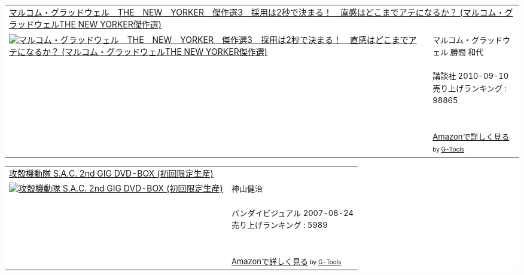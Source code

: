 <table  border="0" cellpadding="5"><tr><td colspan="2"><a href="http://www.amazon.co.jp/%E3%83%9E%E3%83%AB%E3%82%B3%E3%83%A0%E3%83%BB%E3%82%B0%E3%83%A9%E3%83%83%E3%83%89%E3%82%A6%E3%82%A7%E3%83%AB-NEW-YORKER-%E5%82%91%E4%BD%9C%E9%81%B83-%E6%8E%A1%E7%94%A8%E3%81%AF2%E7%A7%92%E3%81%A7%E6%B1%BA%E3%81%BE%E3%82%8B%EF%BC%81-%E7%9B%B4%E6%84%9F%E3%81%AF%E3%81%A9%E3%81%93%E3%81%BE%E3%81%A7%E3%82%A2%E3%83%86%E3%81%AB%E3%81%AA%E3%82%8B%E3%81%8B%EF%BC%9F-%E3%83%9E%E3%83%AB%E3%82%B3%E3%83%A0%E3%83%BB%E3%82%B0%E3%83%A9%E3%83%83%E3%83%89%E3%82%A6%E3%82%A7%E3%83%ABTHE-NEW-YORKER%E5%82%91%E4%BD%9C%E9%81%B8/dp/4062162504%3FSubscriptionId%3D15SMZCTB9V8NGR2TW082%26tag%3Drashita1000-22%26linkCode%3Dxm2%26camp%3D2025%26creative%3D165953%26creativeASIN%3D4062162504" target="_top">マルコム・グラッドウェル　THE　NEW　YORKER　傑作選3　採用は2秒で決まる！　直感はどこまでアテになるか？ (マルコム・グラッドウェルTHE NEW YORKER傑作選)</a><img src="http://www.assoc-amazon.jp/e/ir?t=rashita1000-22&l=ur2&o=9" width="1" height="1" style="border: none;" alt="" /></td></tr><tr><td valign="top"><a href="http://www.amazon.co.jp/%E3%83%9E%E3%83%AB%E3%82%B3%E3%83%A0%E3%83%BB%E3%82%B0%E3%83%A9%E3%83%83%E3%83%89%E3%82%A6%E3%82%A7%E3%83%AB-NEW-YORKER-%E5%82%91%E4%BD%9C%E9%81%B83-%E6%8E%A1%E7%94%A8%E3%81%AF2%E7%A7%92%E3%81%A7%E6%B1%BA%E3%81%BE%E3%82%8B%EF%BC%81-%E7%9B%B4%E6%84%9F%E3%81%AF%E3%81%A9%E3%81%93%E3%81%BE%E3%81%A7%E3%82%A2%E3%83%86%E3%81%AB%E3%81%AA%E3%82%8B%E3%81%8B%EF%BC%9F-%E3%83%9E%E3%83%AB%E3%82%B3%E3%83%A0%E3%83%BB%E3%82%B0%E3%83%A9%E3%83%83%E3%83%89%E3%82%A6%E3%82%A7%E3%83%ABTHE-NEW-YORKER%E5%82%91%E4%BD%9C%E9%81%B8/dp/4062162504%3FSubscriptionId%3D15SMZCTB9V8NGR2TW082%26tag%3Drashita1000-22%26linkCode%3Dxm2%26camp%3D2025%26creative%3D165953%26creativeASIN%3D4062162504" target="_top"><img src="http://ecx.images-amazon.com/images/I/419nUMVBDzL._SL160_.jpg" border="0" alt="マルコム・グラッドウェル　THE　NEW　YORKER　傑作選3　採用は2秒で決まる！　直感はどこまでアテになるか？ (マルコム・グラッドウェルTHE NEW YORKER傑作選)" /></a></td><td valign="top"><font size="-1">マルコム・グラッドウェル 勝間 和代 <br /><br />講談社  2010-09-10<br />売り上げランキング : 98865<br /><br /><br /><a href="http://www.amazon.co.jp/%E3%83%9E%E3%83%AB%E3%82%B3%E3%83%A0%E3%83%BB%E3%82%B0%E3%83%A9%E3%83%83%E3%83%89%E3%82%A6%E3%82%A7%E3%83%AB-NEW-YORKER-%E5%82%91%E4%BD%9C%E9%81%B83-%E6%8E%A1%E7%94%A8%E3%81%AF2%E7%A7%92%E3%81%A7%E6%B1%BA%E3%81%BE%E3%82%8B%EF%BC%81-%E7%9B%B4%E6%84%9F%E3%81%AF%E3%81%A9%E3%81%93%E3%81%BE%E3%81%A7%E3%82%A2%E3%83%86%E3%81%AB%E3%81%AA%E3%82%8B%E3%81%8B%EF%BC%9F-%E3%83%9E%E3%83%AB%E3%82%B3%E3%83%A0%E3%83%BB%E3%82%B0%E3%83%A9%E3%83%83%E3%83%89%E3%82%A6%E3%82%A7%E3%83%ABTHE-NEW-YORKER%E5%82%91%E4%BD%9C%E9%81%B8/dp/4062162504%3FSubscriptionId%3D15SMZCTB9V8NGR2TW082%26tag%3Drashita1000-22%26linkCode%3Dxm2%26camp%3D2025%26creative%3D165953%26creativeASIN%3D4062162504" target="_top">Amazonで詳しく見る</a></font><font size="-2"> by <a href="http://www.goodpic.com/mt/aws/index.html" >G-Tools</a></font></td></tr></table>

<table  border="0" cellpadding="5"><tr><td colspan="2"><a href="http://www.amazon.co.jp/%E6%94%BB%E6%AE%BB%E6%A9%9F%E5%8B%95%E9%9A%8A-C-2nd-DVD-BOX-%E5%88%9D%E5%9B%9E%E9%99%90%E5%AE%9A%E7%94%9F%E7%94%A3/dp/B000O77LGA%3FSubscriptionId%3D15SMZCTB9V8NGR2TW082%26tag%3Drashita1000-22%26linkCode%3Dxm2%26camp%3D2025%26creative%3D165953%26creativeASIN%3DB000O77LGA" target="_top">攻殻機動隊 S.A.C. 2nd GIG DVD-BOX (初回限定生産)</a><img src="http://www.assoc-amazon.jp/e/ir?t=rashita1000-22&l=ur2&o=9" width="1" height="1" style="border: none;" alt="" /></td></tr><tr><td valign="top"><a href="http://www.amazon.co.jp/%E6%94%BB%E6%AE%BB%E6%A9%9F%E5%8B%95%E9%9A%8A-C-2nd-DVD-BOX-%E5%88%9D%E5%9B%9E%E9%99%90%E5%AE%9A%E7%94%9F%E7%94%A3/dp/B000O77LGA%3FSubscriptionId%3D15SMZCTB9V8NGR2TW082%26tag%3Drashita1000-22%26linkCode%3Dxm2%26camp%3D2025%26creative%3D165953%26creativeASIN%3DB000O77LGA" target="_top"><img src="http://ecx.images-amazon.com/images/I/51QkzRCfEkL._SL160_.jpg" border="0" alt="攻殻機動隊 S.A.C. 2nd GIG DVD-BOX (初回限定生産)" /></a></td><td valign="top"><font size="-1">神山健治 <br /><br />バンダイビジュアル  2007-08-24<br />売り上げランキング : 5989<br /><br /><br /><a href="http://www.amazon.co.jp/%E6%94%BB%E6%AE%BB%E6%A9%9F%E5%8B%95%E9%9A%8A-C-2nd-DVD-BOX-%E5%88%9D%E5%9B%9E%E9%99%90%E5%AE%9A%E7%94%9F%E7%94%A3/dp/B000O77LGA%3FSubscriptionId%3D15SMZCTB9V8NGR2TW082%26tag%3Drashita1000-22%26linkCode%3Dxm2%26camp%3D2025%26creative%3D165953%26creativeASIN%3DB000O77LGA" target="_top">Amazonで詳しく見る</a></font><font size="-2"> by <a href="http://www.goodpic.com/mt/aws/index.html" >G-Tools</a></font></td></tr></table>

